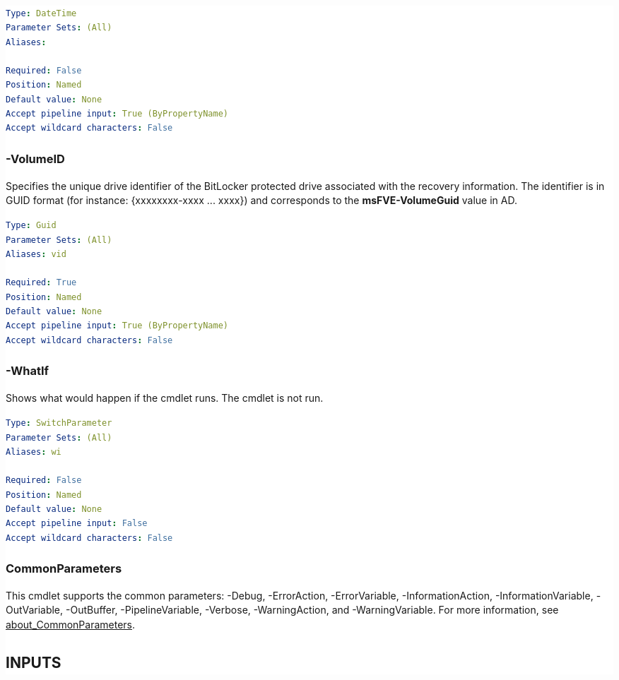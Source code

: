 ```yaml
Type: DateTime
Parameter Sets: (All)
Aliases: 

Required: False
Position: Named
Default value: None
Accept pipeline input: True (ByPropertyName)
Accept wildcard characters: False
```

### -VolumeID
Specifies the unique drive identifier of the BitLocker protected drive associated with the recovery information.
The identifier is in GUID format (for instance: {xxxxxxxx-xxxx ...
xxxx}) and corresponds to the **msFVE-VolumeGuid** value in AD.

```yaml
Type: Guid
Parameter Sets: (All)
Aliases: vid

Required: True
Position: Named
Default value: None
Accept pipeline input: True (ByPropertyName)
Accept wildcard characters: False
```

### -WhatIf
Shows what would happen if the cmdlet runs. The cmdlet is not run.

```yaml
Type: SwitchParameter
Parameter Sets: (All)
Aliases: wi

Required: False
Position: Named
Default value: None
Accept pipeline input: False
Accept wildcard characters: False
```

### CommonParameters
This cmdlet supports the common parameters: -Debug, -ErrorAction, -ErrorVariable, -InformationAction, -InformationVariable, -OutVariable, -OutBuffer, -PipelineVariable, -Verbose, -WarningAction, and -WarningVariable. For more information, see [about_CommonParameters](https://go.microsoft.com/fwlink/?LinkID=113216).

## INPUTS
